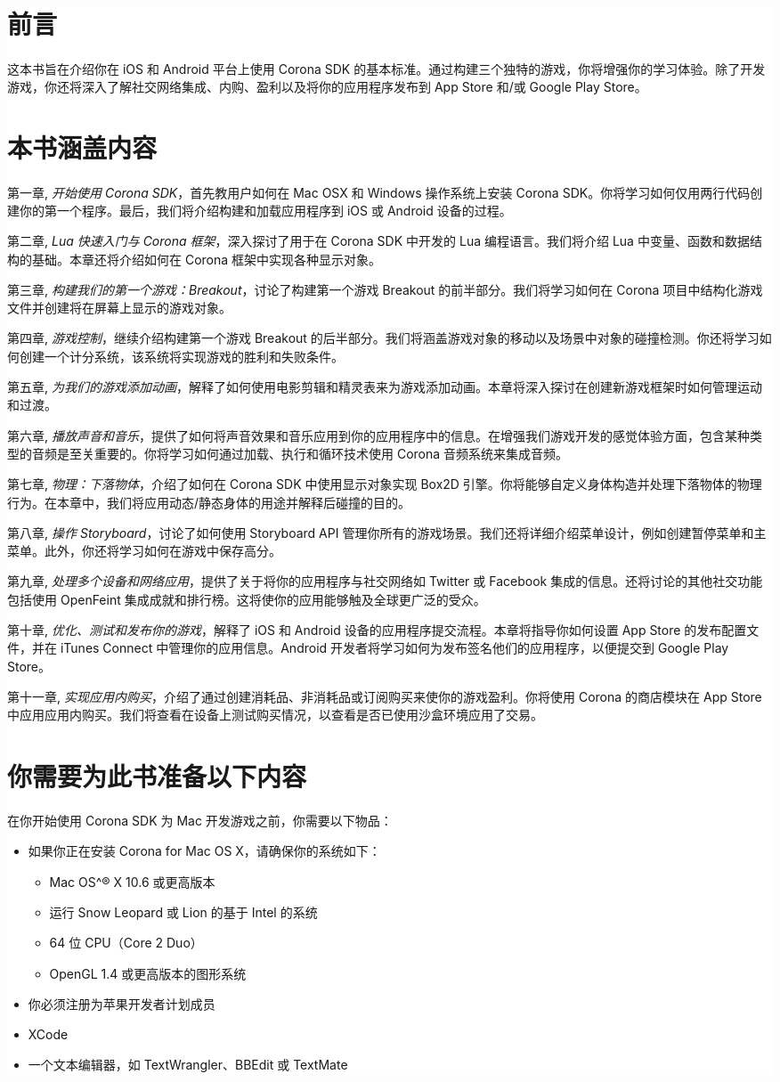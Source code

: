 # 前言

这本书旨在介绍你在 iOS 和 Android 平台上使用 Corona SDK 的基本标准。通过构建三个独特的游戏，你将增强你的学习体验。除了开发游戏，你还将深入了解社交网络集成、内购、盈利以及将你的应用程序发布到 App Store 和/或 Google Play Store。

# 本书涵盖内容

第一章, *开始使用 Corona SDK*，首先教用户如何在 Mac OSX 和 Windows 操作系统上安装 Corona SDK。你将学习如何仅用两行代码创建你的第一个程序。最后，我们将介绍构建和加载应用程序到 iOS 或 Android 设备的过程。

第二章, *Lua 快速入门与 Corona 框架*，深入探讨了用于在 Corona SDK 中开发的 Lua 编程语言。我们将介绍 Lua 中变量、函数和数据结构的基础。本章还将介绍如何在 Corona 框架中实现各种显示对象。

第三章, *构建我们的第一个游戏：Breakout*，讨论了构建第一个游戏 Breakout 的前半部分。我们将学习如何在 Corona 项目中结构化游戏文件并创建将在屏幕上显示的游戏对象。

第四章, *游戏控制*，继续介绍构建第一个游戏 Breakout 的后半部分。我们将涵盖游戏对象的移动以及场景中对象的碰撞检测。你还将学习如何创建一个计分系统，该系统将实现游戏的胜利和失败条件。

第五章, *为我们的游戏添加动画*，解释了如何使用电影剪辑和精灵表来为游戏添加动画。本章将深入探讨在创建新游戏框架时如何管理运动和过渡。

第六章, *播放声音和音乐*，提供了如何将声音效果和音乐应用到你的应用程序中的信息。在增强我们游戏开发的感觉体验方面，包含某种类型的音频是至关重要的。你将学习如何通过加载、执行和循环技术使用 Corona 音频系统来集成音频。

第七章, *物理：下落物体*，介绍了如何在 Corona SDK 中使用显示对象实现 Box2D 引擎。你将能够自定义身体构造并处理下落物体的物理行为。在本章中，我们将应用动态/静态身体的用途并解释后碰撞的目的。

第八章, *操作 Storyboard*，讨论了如何使用 Storyboard API 管理你所有的游戏场景。我们还将详细介绍菜单设计，例如创建暂停菜单和主菜单。此外，你还将学习如何在游戏中保存高分。

第九章, *处理多个设备和网络应用*，提供了关于将你的应用程序与社交网络如 Twitter 或 Facebook 集成的信息。还将讨论的其他社交功能包括使用 OpenFeint 集成成就和排行榜。这将使你的应用能够触及全球更广泛的受众。

第十章, *优化、测试和发布你的游戏*，解释了 iOS 和 Android 设备的应用程序提交流程。本章将指导你如何设置 App Store 的发布配置文件，并在 iTunes Connect 中管理你的应用信息。Android 开发者将学习如何为发布签名他们的应用程序，以便提交到 Google Play Store。

第十一章, *实现应用内购买*，介绍了通过创建消耗品、非消耗品或订阅购买来使你的游戏盈利。你将使用 Corona 的商店模块在 App Store 中应用应用内购买。我们将查看在设备上测试购买情况，以查看是否已使用沙盒环境应用了交易。

# 你需要为此书准备以下内容

在你开始使用 Corona SDK 为 Mac 开发游戏之前，你需要以下物品：

+   如果你正在安装 Corona for Mac OS X，请确保你的系统如下：

    +   Mac OS^® X 10.6 或更高版本

    +   运行 Snow Leopard 或 Lion 的基于 Intel 的系统

    +   64 位 CPU（Core 2 Duo）

    +   OpenGL 1.4 或更高版本的图形系统

+   你必须注册为苹果开发者计划成员

+   XCode

+   一个文本编辑器，如 TextWrangler、BBEdit 或 TextMate
